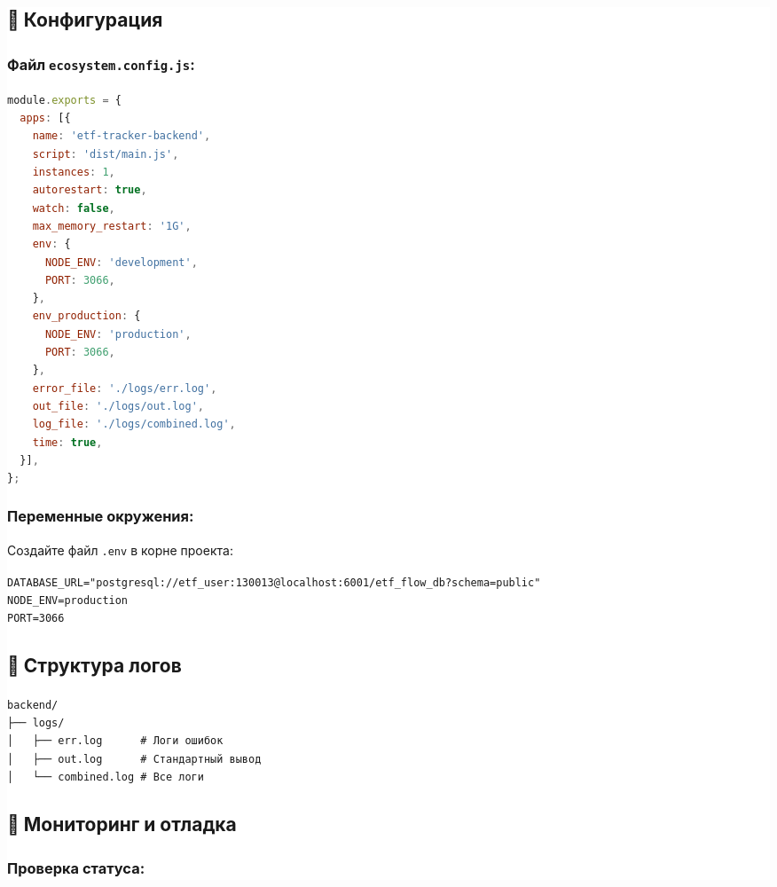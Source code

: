 ## 🔧 Конфигурация

### Файл `ecosystem.config.js`:

```javascript
module.exports = {
  apps: [{
    name: 'etf-tracker-backend',
    script: 'dist/main.js',
    instances: 1,
    autorestart: true,
    watch: false,
    max_memory_restart: '1G',
    env: {
      NODE_ENV: 'development',
      PORT: 3066,
    },
    env_production: {
      NODE_ENV: 'production',
      PORT: 3066,
    },
    error_file: './logs/err.log',
    out_file: './logs/out.log',
    log_file: './logs/combined.log',
    time: true,
  }],
};
```

### Переменные окружения:

Создайте файл `.env` в корне проекта:

```env
DATABASE_URL="postgresql://etf_user:130013@localhost:6001/etf_flow_db?schema=public"
NODE_ENV=production
PORT=3066
```

## 📁 Структура логов

```
backend/
├── logs/
│   ├── err.log      # Логи ошибок
│   ├── out.log      # Стандартный вывод
│   └── combined.log # Все логи
```

## 🚨 Мониторинг и отладка

### Проверка статуса:
